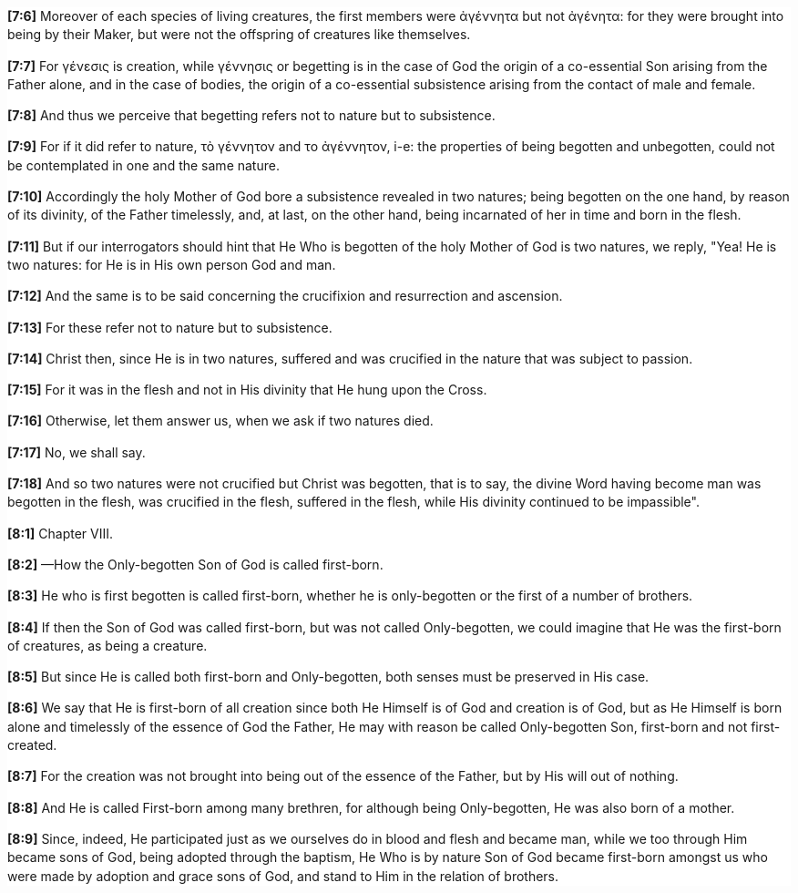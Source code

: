 **[7:6]** Moreover of each species of living creatures, the first members were ἀγέννητα but not ἀγένητα: for they were brought into being by their Maker, but were not the offspring of creatures like themselves.

**[7:7]** For γένεσις is creation, while γέννησις or begetting is in the case of God the origin of a co-essential Son arising from the Father alone, and in the case of bodies, the origin of a co-essential subsistence arising from the contact of male and female.

**[7:8]** And thus we perceive that begetting refers not to nature but to subsistence.

**[7:9]** For if it did refer to nature, τὸ γέννητον and το ἀγέννητον, i-e: the properties of being begotten and unbegotten, could not be contemplated in one and the same nature.

**[7:10]** Accordingly the holy Mother of God bore a subsistence revealed in two natures; being begotten on the one hand, by reason of its divinity, of the Father timelessly, and, at last, on the other hand, being incarnated of her in time and born in the flesh.

**[7:11]** But if our interrogators should hint that He Who is begotten of the holy Mother of God is two natures, we reply, "Yea! He is two natures: for He is in His own person God and man.

**[7:12]** And the same is to be said concerning the crucifixion and resurrection and ascension.

**[7:13]** For these refer not to nature but to subsistence.

**[7:14]** Christ then, since He is in two natures, suffered and was crucified in the nature that was subject to passion.

**[7:15]** For it was in the flesh and not in His divinity that He hung upon the Cross.

**[7:16]** Otherwise, let them answer us, when we ask if two natures died.

**[7:17]** No, we shall say.

**[7:18]** And so two natures were not crucified but Christ was begotten, that is to say, the divine Word having become man was begotten in the flesh, was crucified in the flesh, suffered in the flesh, while His divinity continued to be impassible".

**[8:1]** Chapter VIII.

**[8:2]** —How the Only-begotten Son of God is called first-born.

**[8:3]** He who is first begotten is called first-born, whether he is only-begotten or the first of a number of brothers.

**[8:4]** If then the Son of God was called first-born, but was not called Only-begotten, we could imagine that He was the first-born of creatures, as being a creature.

**[8:5]** But since He is called both first-born and Only-begotten, both senses must be preserved in His case.

**[8:6]** We say that He is first-born of all creation since both He Himself is of God and creation is of God, but as He Himself is born alone and timelessly of the essence of God the Father, He may with reason be called Only-begotten Son, first-born and not first-created.

**[8:7]** For the creation was not brought into being out of the essence of the Father, but by His will out of nothing.

**[8:8]** And He is called First-born among many brethren, for although being Only-begotten, He was also born of a mother.

**[8:9]** Since, indeed, He participated just as we ourselves do in blood and flesh and became man, while we too through Him became sons of God, being adopted through the baptism, He Who is by nature Son of God became first-born amongst us who were made by adoption and grace sons of God, and stand to Him in the relation of brothers.
